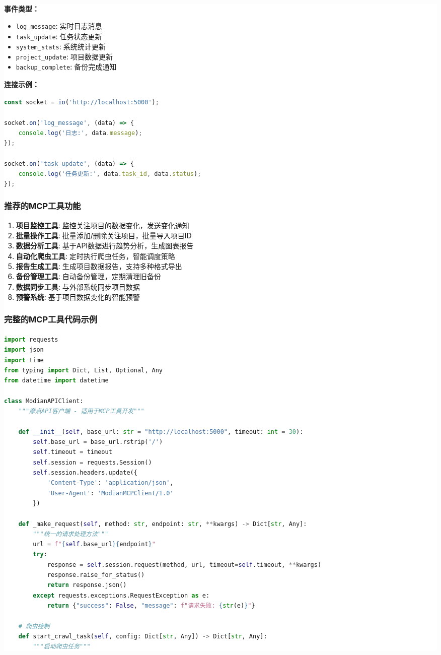 **事件类型：**
- `log_message`: 实时日志消息
- `task_update`: 任务状态更新
- `system_stats`: 系统统计更新
- `project_update`: 项目数据更新
- `backup_complete`: 备份完成通知

**连接示例：**
```javascript
const socket = io('http://localhost:5000');

socket.on('log_message', (data) => {
    console.log('日志:', data.message);
});

socket.on('task_update', (data) => {
    console.log('任务更新:', data.task_id, data.status);
});
```

### 推荐的MCP工具功能

1. **项目监控工具**: 监控关注项目的数据变化，发送变化通知
2. **批量操作工具**: 批量添加/删除关注项目，批量导入项目ID
3. **数据分析工具**: 基于API数据进行趋势分析，生成图表报告
4. **自动化爬虫工具**: 定时执行爬虫任务，智能调度策略
5. **报告生成工具**: 生成项目数据报告，支持多种格式导出
6. **备份管理工具**: 自动备份管理，定期清理旧备份
7. **数据同步工具**: 与外部系统同步项目数据
8. **预警系统**: 基于项目数据变化的智能预警

### 完整的MCP工具代码示例

```python
import requests
import json
import time
from typing import Dict, List, Optional, Any
from datetime import datetime

class ModianAPIClient:
    """摩点API客户端 - 适用于MCP工具开发"""

    def __init__(self, base_url: str = "http://localhost:5000", timeout: int = 30):
        self.base_url = base_url.rstrip('/')
        self.timeout = timeout
        self.session = requests.Session()
        self.session.headers.update({
            'Content-Type': 'application/json',
            'User-Agent': 'ModianMCPClient/1.0'
        })

    def _make_request(self, method: str, endpoint: str, **kwargs) -> Dict[str, Any]:
        """统一的请求处理方法"""
        url = f"{self.base_url}{endpoint}"
        try:
            response = self.session.request(method, url, timeout=self.timeout, **kwargs)
            response.raise_for_status()
            return response.json()
        except requests.exceptions.RequestException as e:
            return {"success": False, "message": f"请求失败: {str(e)}"}

    # 爬虫控制
    def start_crawl_task(self, config: Dict[str, Any]) -> Dict[str, Any]:
        """启动爬虫任务"""
```